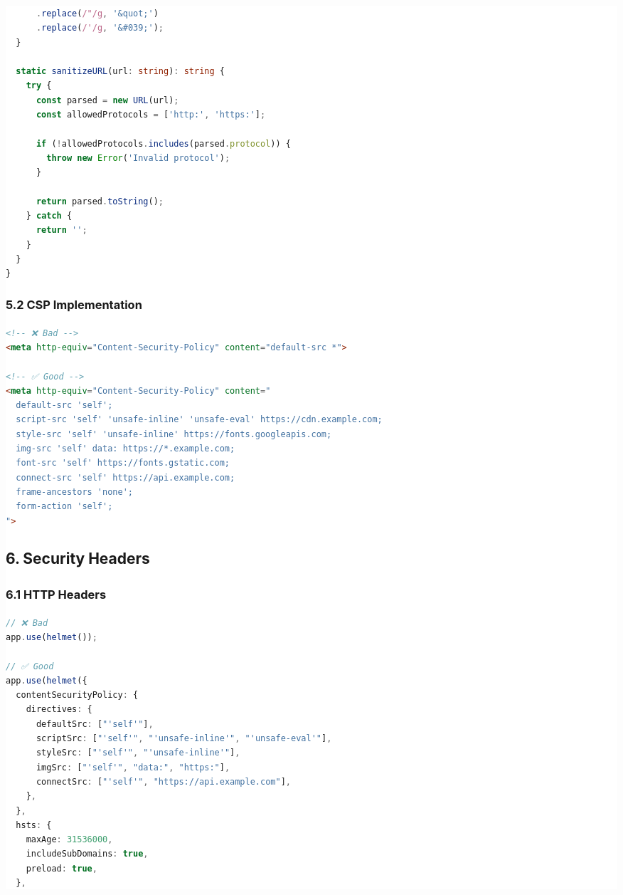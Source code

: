 ```typescript
      .replace(/"/g, '&quot;')
      .replace(/'/g, '&#039;');
  }

  static sanitizeURL(url: string): string {
    try {
      const parsed = new URL(url);
      const allowedProtocols = ['http:', 'https:'];
      
      if (!allowedProtocols.includes(parsed.protocol)) {
        throw new Error('Invalid protocol');
      }
      
      return parsed.toString();
    } catch {
      return '';
    }
  }
}
```

### 5.2 CSP Implementation
```html
<!-- ❌ Bad -->
<meta http-equiv="Content-Security-Policy" content="default-src *">

<!-- ✅ Good -->
<meta http-equiv="Content-Security-Policy" content="
  default-src 'self';
  script-src 'self' 'unsafe-inline' 'unsafe-eval' https://cdn.example.com;
  style-src 'self' 'unsafe-inline' https://fonts.googleapis.com;
  img-src 'self' data: https://*.example.com;
  font-src 'self' https://fonts.gstatic.com;
  connect-src 'self' https://api.example.com;
  frame-ancestors 'none';
  form-action 'self';
">
```

## 6. Security Headers

### 6.1 HTTP Headers
```typescript
// ❌ Bad
app.use(helmet());

// ✅ Good
app.use(helmet({
  contentSecurityPolicy: {
    directives: {
      defaultSrc: ["'self'"],
      scriptSrc: ["'self'", "'unsafe-inline'", "'unsafe-eval'"],
      styleSrc: ["'self'", "'unsafe-inline'"],
      imgSrc: ["'self'", "data:", "https:"],
      connectSrc: ["'self'", "https://api.example.com"],
    },
  },
  hsts: {
    maxAge: 31536000,
    includeSubDomains: true,
    preload: true,
  },
```